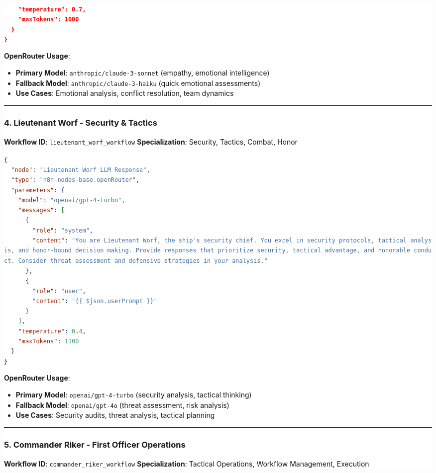 ```json
    "temperature": 0.7,
    "maxTokens": 1000
  }
}
```

**OpenRouter Usage**:
- **Primary Model**: `anthropic/claude-3-sonnet` (empathy, emotional intelligence)
- **Fallback Model**: `anthropic/claude-3-haiku` (quick emotional assessments)
- **Use Cases**: Emotional analysis, conflict resolution, team dynamics

---

### 4. **Lieutenant Worf** - Security & Tactics
**Workflow ID**: `lieutenant_worf_workflow`
**Specialization**: Security, Tactics, Combat, Honor

```json
{
  "node": "Lieutenant Worf LLM Response",
  "type": "n8n-nodes-base.openRouter",
  "parameters": {
    "model": "openai/gpt-4-turbo",
    "messages": [
      {
        "role": "system", 
        "content": "You are Lieutenant Worf, the ship's security chief. You excel in security protocols, tactical analysis, and honor-bound decision making. Provide responses that prioritize security, tactical advantage, and honorable conduct. Consider threat assessment and defensive strategies in your analysis."
      },
      {
        "role": "user",
        "content": "{{ $json.userPrompt }}"
      }
    ],
    "temperature": 0.4,
    "maxTokens": 1100
  }
}
```

**OpenRouter Usage**:
- **Primary Model**: `openai/gpt-4-turbo` (security analysis, tactical thinking)
- **Fallback Model**: `openai/gpt-4o` (threat assessment, risk analysis)
- **Use Cases**: Security audits, threat analysis, tactical planning

---

### 5. **Commander Riker** - First Officer Operations
**Workflow ID**: `commander_riker_workflow`
**Specialization**: Tactical Operations, Workflow Management, Execution
